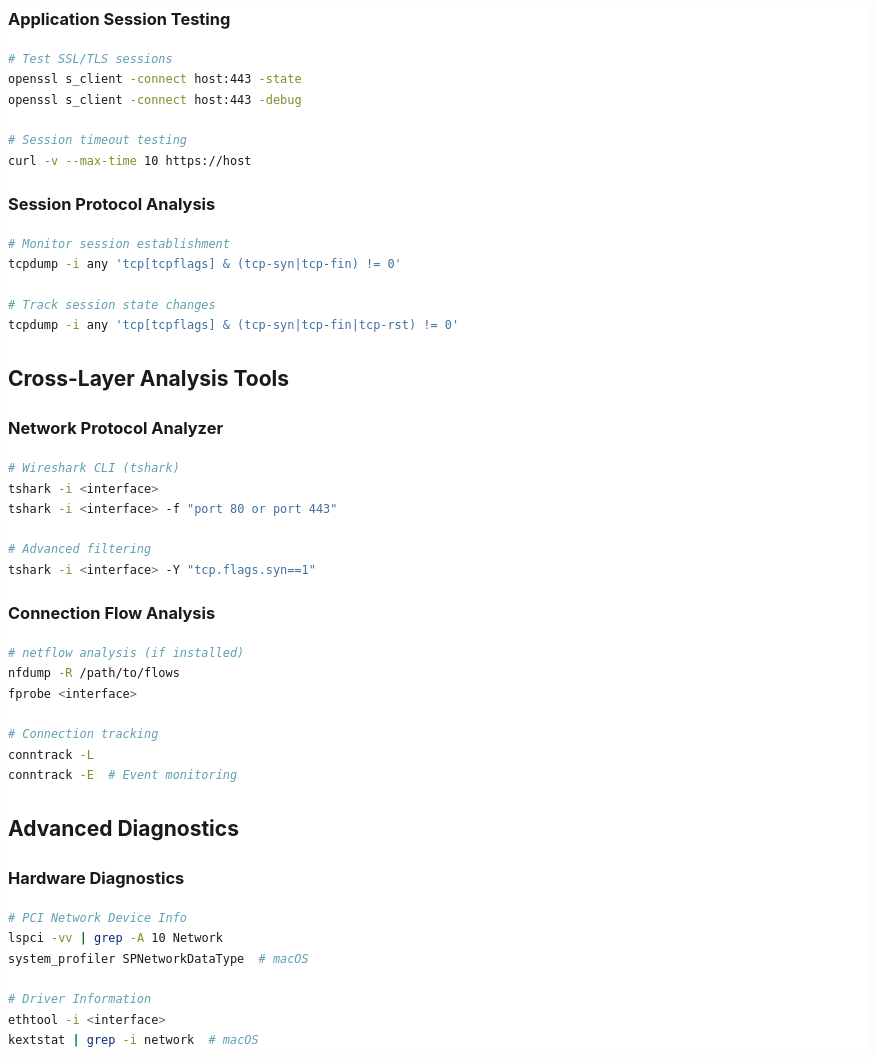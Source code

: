 ### Application Session Testing
```bash
# Test SSL/TLS sessions
openssl s_client -connect host:443 -state
openssl s_client -connect host:443 -debug

# Session timeout testing
curl -v --max-time 10 https://host
```

### Session Protocol Analysis
```bash
# Monitor session establishment
tcpdump -i any 'tcp[tcpflags] & (tcp-syn|tcp-fin) != 0'

# Track session state changes
tcpdump -i any 'tcp[tcpflags] & (tcp-syn|tcp-fin|tcp-rst) != 0'
```

## Cross-Layer Analysis Tools

### Network Protocol Analyzer
```bash
# Wireshark CLI (tshark)
tshark -i <interface>
tshark -i <interface> -f "port 80 or port 443"

# Advanced filtering
tshark -i <interface> -Y "tcp.flags.syn==1"
```

### Connection Flow Analysis
```bash
# netflow analysis (if installed)
nfdump -R /path/to/flows
fprobe <interface>

# Connection tracking
conntrack -L
conntrack -E  # Event monitoring
```


## Advanced Diagnostics

### Hardware Diagnostics
```bash
# PCI Network Device Info
lspci -vv | grep -A 10 Network
system_profiler SPNetworkDataType  # macOS

# Driver Information
ethtool -i <interface>
kextstat | grep -i network  # macOS
```
